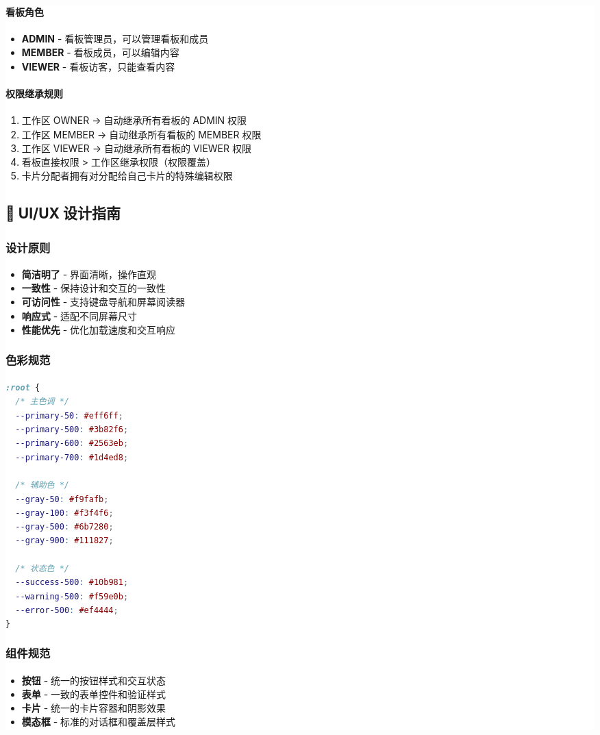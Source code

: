 #### 看板角色

- **ADMIN** - 看板管理员，可以管理看板和成员
- **MEMBER** - 看板成员，可以编辑内容
- **VIEWER** - 看板访客，只能查看内容

#### 权限继承规则

1. 工作区 OWNER → 自动继承所有看板的 ADMIN 权限
2. 工作区 MEMBER → 自动继承所有看板的 MEMBER 权限
3. 工作区 VIEWER → 自动继承所有看板的 VIEWER 权限
4. 看板直接权限 > 工作区继承权限（权限覆盖）
5. 卡片分配者拥有对分配给自己卡片的特殊编辑权限

## 🎨 UI/UX 设计指南

### 设计原则

- **简洁明了** - 界面清晰，操作直观
- **一致性** - 保持设计和交互的一致性
- **可访问性** - 支持键盘导航和屏幕阅读器
- **响应式** - 适配不同屏幕尺寸
- **性能优先** - 优化加载速度和交互响应

### 色彩规范

```css
:root {
  /* 主色调 */
  --primary-50: #eff6ff;
  --primary-500: #3b82f6;
  --primary-600: #2563eb;
  --primary-700: #1d4ed8;

  /* 辅助色 */
  --gray-50: #f9fafb;
  --gray-100: #f3f4f6;
  --gray-500: #6b7280;
  --gray-900: #111827;

  /* 状态色 */
  --success-500: #10b981;
  --warning-500: #f59e0b;
  --error-500: #ef4444;
}
```

### 组件规范

- **按钮** - 统一的按钮样式和交互状态
- **表单** - 一致的表单控件和验证样式
- **卡片** - 统一的卡片容器和阴影效果
- **模态框** - 标准的对话框和覆盖层样式
